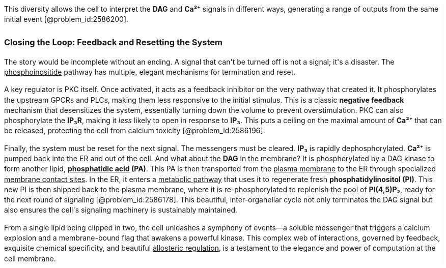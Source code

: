 This diversity allows the cell to interpret the **DAG** and **Ca²⁺** signals in different ways, generating a range of outputs from the same initial event [@problem_id:2586200].

### Closing the Loop: Feedback and Resetting the System

The story would be incomplete without an ending. A signal that can't be turned off is not a signal; it's a disaster. The [phosphoinositide](@article_id:198357) pathway has multiple, elegant mechanisms for termination and reset.

A key regulator is PKC itself. Once activated, it acts as a feedback inhibitor on the very pathway that created it. It phosphorylates the upstream GPCRs and PLCs, making them less responsive to the initial stimulus. This is a classic **negative feedback** mechanism that desensitizes the system, essentially turning down the volume to prevent overstimulation. PKC can also phosphorylate the **IP₃R**, making it *less* likely to open in response to **IP₃**. This puts a ceiling on the maximal amount of **Ca²⁺** that can be released, protecting the cell from calcium toxicity [@problem_id:2586196].

Finally, the system must be reset for the next signal. The messengers must be cleared. **IP₃** is rapidly dephosphorylated. **Ca²⁺** is pumped back into the ER and out of the cell. And what about the **DAG** in the membrane? It is phosphorylated by a DAG kinase to form another lipid, **[phosphatidic acid](@article_id:173165) (PA)**. This PA is then transported from the [plasma membrane](@article_id:144992) to the ER through specialized [membrane contact sites](@article_id:166321). In the ER, it enters a [metabolic pathway](@article_id:174403) that uses it to regenerate fresh **phosphatidylinositol (PI)**. This new PI is then shipped back to the [plasma membrane](@article_id:144992), where it is re-phosphorylated to replenish the pool of **PI(4,5)P₂**, ready for the next round of signaling [@problem_id:2586178]. This beautiful, inter-organellar cycle not only terminates the DAG signal but also ensures the cell's signaling machinery is sustainably maintained.

From a single lipid being clipped in two, the cell unleashes a symphony of events—a soluble messenger that triggers a calcium explosion and a membrane-bound flag that awakens a powerful kinase. This complex web of interactions, governed by feedback, exquisite chemical specificity, and beautiful [allosteric regulation](@article_id:137983), is a testament to the elegance and power of computation at the cell membrane.